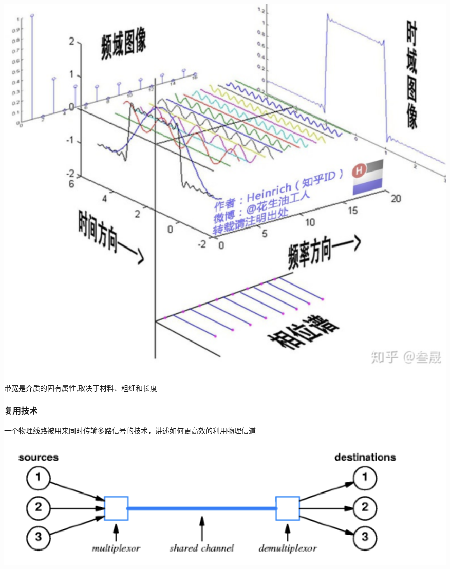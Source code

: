 ​![image](<.gitbook/assets/image 20231219191318 lqtgy1l.png>)​

带宽是介质的固有属性,取决于材料、粗细和长度

### 复用技术

一个物理线路被用来同时传输多路信号的技术，讲述如何更高效的利用物理信道

​![](<.gitbook/assets/6 20231219182141 1bshs6d.png>)​
